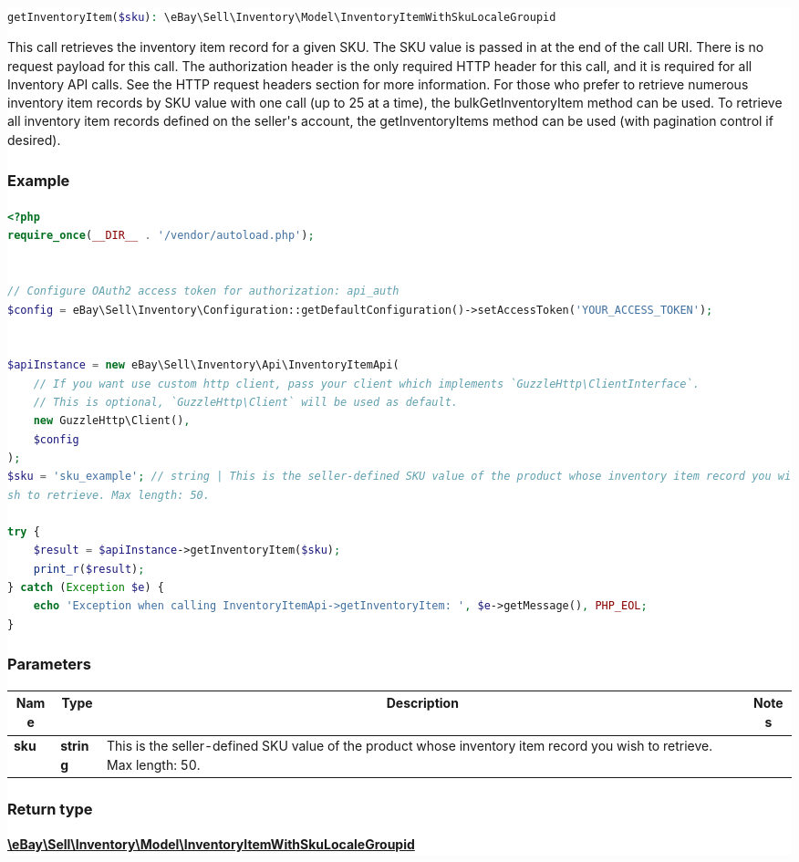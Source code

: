 ```php
getInventoryItem($sku): \eBay\Sell\Inventory\Model\InventoryItemWithSkuLocaleGroupid
```



This call retrieves the inventory item record for a given SKU. The SKU value is passed in at the end of the call URI. There is no request payload for this call. The authorization header is the only required HTTP header for this call, and it is required for all Inventory API calls. See the HTTP request headers section for more information. For those who prefer to retrieve numerous inventory item records by SKU value with one call (up to 25 at a time), the bulkGetInventoryItem method can be used. To retrieve all inventory item records defined on the seller's account, the getInventoryItems method can be used (with pagination control if desired).

### Example

```php
<?php
require_once(__DIR__ . '/vendor/autoload.php');


// Configure OAuth2 access token for authorization: api_auth
$config = eBay\Sell\Inventory\Configuration::getDefaultConfiguration()->setAccessToken('YOUR_ACCESS_TOKEN');


$apiInstance = new eBay\Sell\Inventory\Api\InventoryItemApi(
    // If you want use custom http client, pass your client which implements `GuzzleHttp\ClientInterface`.
    // This is optional, `GuzzleHttp\Client` will be used as default.
    new GuzzleHttp\Client(),
    $config
);
$sku = 'sku_example'; // string | This is the seller-defined SKU value of the product whose inventory item record you wish to retrieve. Max length: 50.

try {
    $result = $apiInstance->getInventoryItem($sku);
    print_r($result);
} catch (Exception $e) {
    echo 'Exception when calling InventoryItemApi->getInventoryItem: ', $e->getMessage(), PHP_EOL;
}
```

### Parameters

Name | Type | Description  | Notes
------------- | ------------- | ------------- | -------------
 **sku** | **string**| This is the seller-defined SKU value of the product whose inventory item record you wish to retrieve. Max length: 50. |

### Return type

[**\eBay\Sell\Inventory\Model\InventoryItemWithSkuLocaleGroupid**](../Model/InventoryItemWithSkuLocaleGroupid.md)
